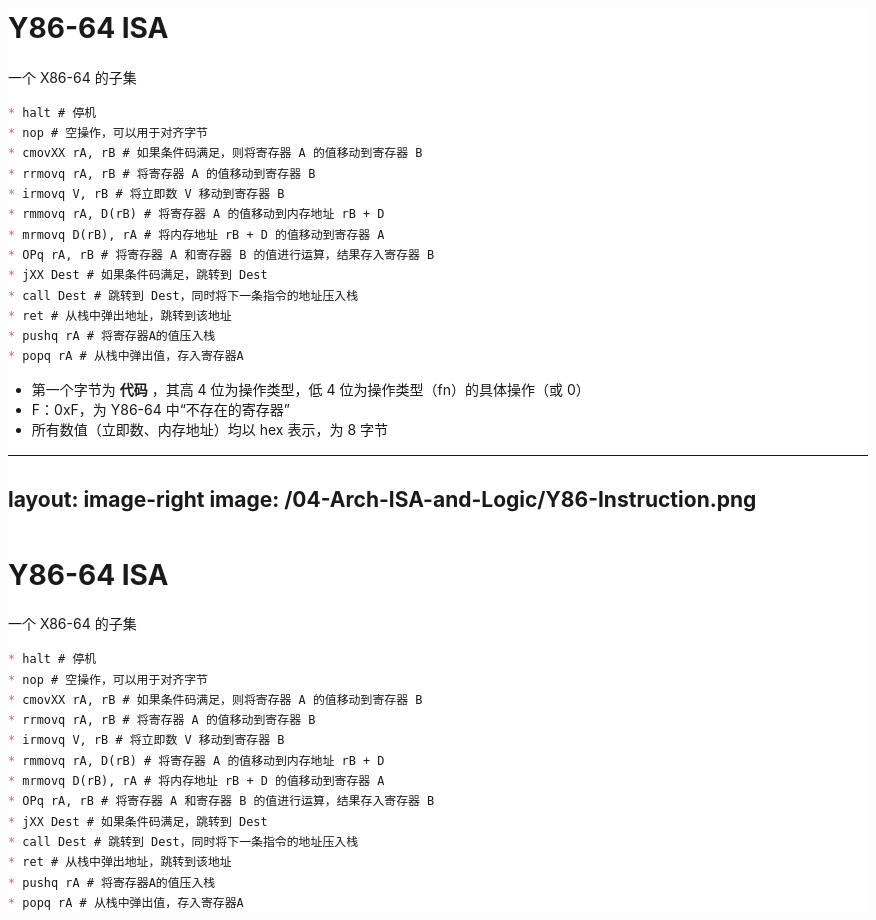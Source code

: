 # Y86-64 ISA

一个 X86-64 的子集

```md {all|1|2|3|4|5|6|7|8|9|10|11|12|13|all}
* halt # 停机
* nop # 空操作，可以用于对齐字节
* cmovXX rA, rB # 如果条件码满足，则将寄存器 A 的值移动到寄存器 B
* rrmovq rA, rB # 将寄存器 A 的值移动到寄存器 B
* irmovq V, rB # 将立即数 V 移动到寄存器 B
* rmmovq rA, D(rB) # 将寄存器 A 的值移动到内存地址 rB + D
* mrmovq D(rB), rA # 将内存地址 rB + D 的值移动到寄存器 A
* OPq rA, rB # 将寄存器 A 和寄存器 B 的值进行运算，结果存入寄存器 B
* jXX Dest # 如果条件码满足，跳转到 Dest
* call Dest # 跳转到 Dest，同时将下一条指令的地址压入栈
* ret # 从栈中弹出地址，跳转到该地址
* pushq rA # 将寄存器A的值压入栈
* popq rA # 从栈中弹出值，存入寄存器A
```

<div text-sm>

* 第一个字节为 **代码** ，其高 4 位为操作类型，低 4 位为操作类型（fn）的具体操作（或 0）
* F：0xF，为 Y86-64 中“不存在的寄存器”
* 所有数值（立即数、内存地址）均以 hex 表示，为 8 字节

</div>

---
layout: image-right
image: /04-Arch-ISA-and-Logic/Y86-Instruction.png
---

# Y86-64 ISA

一个 X86-64 的子集

```md
* halt # 停机
* nop # 空操作，可以用于对齐字节
* cmovXX rA, rB # 如果条件码满足，则将寄存器 A 的值移动到寄存器 B
* rrmovq rA, rB # 将寄存器 A 的值移动到寄存器 B
* irmovq V, rB # 将立即数 V 移动到寄存器 B
* rmmovq rA, D(rB) # 将寄存器 A 的值移动到内存地址 rB + D
* mrmovq D(rB), rA # 将内存地址 rB + D 的值移动到寄存器 A
* OPq rA, rB # 将寄存器 A 和寄存器 B 的值进行运算，结果存入寄存器 B
* jXX Dest # 如果条件码满足，跳转到 Dest
* call Dest # 跳转到 Dest，同时将下一条指令的地址压入栈
* ret # 从栈中弹出地址，跳转到该地址
* pushq rA # 将寄存器A的值压入栈
* popq rA # 从栈中弹出值，存入寄存器A
```
